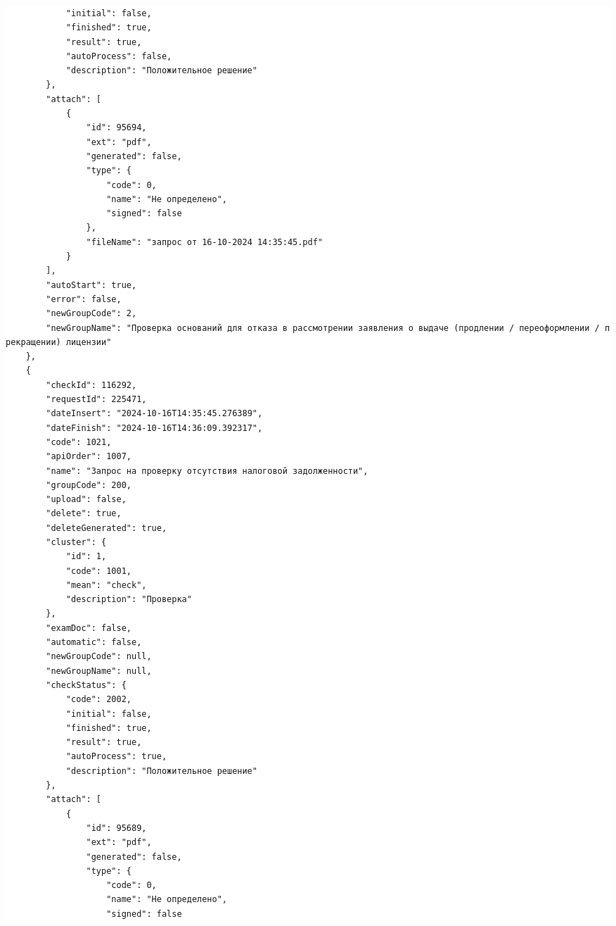                 "initial": false,
                "finished": true,
                "result": true,
                "autoProcess": false,
                "description": "Положительное решение"
            },
            "attach": [
                {
                    "id": 95694,
                    "ext": "pdf",
                    "generated": false,
                    "type": {
                        "code": 0,
                        "name": "Не определено",
                        "signed": false
                    },
                    "fileName": "запрос от 16-10-2024 14:35:45.pdf"
                }
            ],
            "autoStart": true,
            "error": false,
            "newGroupCode": 2,
            "newGroupName": "Проверка оснований для отказа в рассмотрении заявления о выдаче (продлении / переоформлении / прекращении) лицензии"
        },
        {
            "checkId": 116292,
            "requestId": 225471,
            "dateInsert": "2024-10-16T14:35:45.276389",
            "dateFinish": "2024-10-16T14:36:09.392317",
            "code": 1021,
            "apiOrder": 1007,
            "name": "Запрос на проверку отсутствия налоговой задолженности",
            "groupCode": 200,
            "upload": false,
            "delete": true,
            "deleteGenerated": true,
            "cluster": {
                "id": 1,
                "code": 1001,
                "mean": "check",
                "description": "Проверка"
            },
            "examDoc": false,
            "automatic": false,
            "newGroupCode": null,
            "newGroupName": null,
            "checkStatus": {
                "code": 2002,
                "initial": false,
                "finished": true,
                "result": true,
                "autoProcess": true,
                "description": "Положительное решение"
            },
            "attach": [
                {
                    "id": 95689,
                    "ext": "pdf",
                    "generated": false,
                    "type": {
                        "code": 0,
                        "name": "Не определено",
                        "signed": false